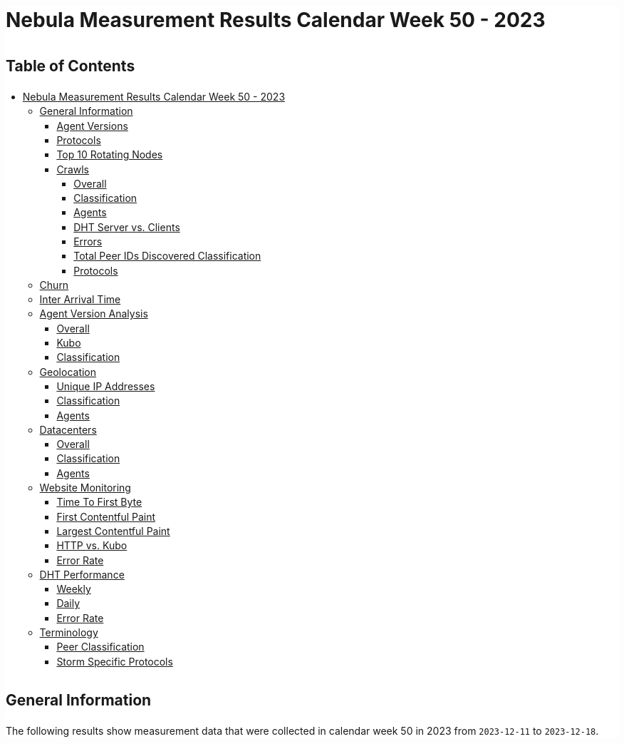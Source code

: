 # Nebula Measurement Results Calendar Week 50 - 2023

## Table of Contents

- [Nebula Measurement Results Calendar Week 50 - 2023](#nebula-measurement-results-calendar-week-50---2023)
  - [General Information](#general-information)
    - [Agent Versions](#agent-versions)
    - [Protocols](#protocols)
    - [Top 10 Rotating Nodes](#top-10-rotating-nodes)
    - [Crawls](#crawls)
      - [Overall](#overall)
      - [Classification](#classification)
      - [Agents](#agents)
      - [DHT Server vs. Clients](#dht-server-vs-clients)
      - [Errors](#errors)
      - [Total Peer IDs Discovered Classification](#total-peer-ids-discovered-classification)
      - [Protocols](#protocols-1)
  - [Churn](#churn)
  - [Inter Arrival Time](#inter-arrival-time)
  - [Agent Version Analysis](#agent-version-analysis)
    - [Overall](#overall-1)
    - [Kubo](#kubo)
    - [Classification](#classification-1)
  - [Geolocation](#geolocation)
    - [Unique IP Addresses](#unique-ip-addresses)
    - [Classification](#classification-2)
    - [Agents](#agents-1)
  - [Datacenters](#datacenters)
    - [Overall](#overall-2)
    - [Classification](#classification-3)
    - [Agents](#agents-2)
  - [Website Monitoring](#website-monitoring)
    - [Time To First Byte](#time-to-first-byte)
    - [First Contentful Paint](#first-contentful-paint)
    - [Largest Contentful Paint](#largest-contentful-paint)
    - [HTTP vs. Kubo](#http-vs-kubo)
    - [Error Rate](#error-rate)
  - [DHT Performance](#dht-performance)
    - [Weekly](#weekly)
    - [Daily](#daily)
    - [Error Rate](#error-rate-1)
  - [Terminology](#terminology)
    - [Peer Classification](#peer-classification)
    - [Storm Specific Protocols](#storm-specific-protocols)


## General Information

The following results show measurement data that were collected in calendar week 50 in 2023 from `2023-12-11` to `2023-12-18`.
